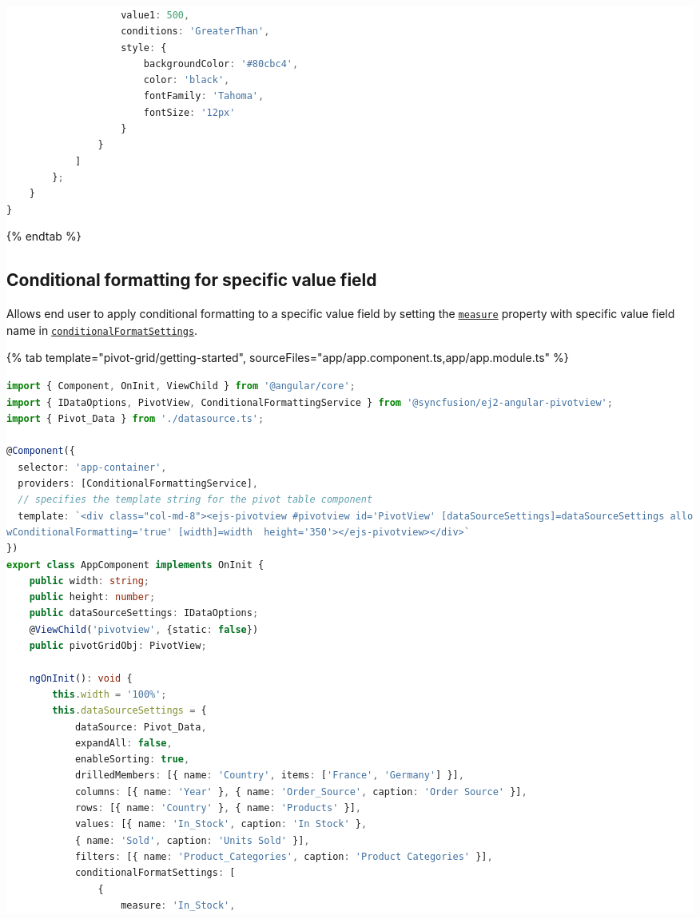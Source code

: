 ```typescript
                    value1: 500,
                    conditions: 'GreaterThan',
                    style: {
                        backgroundColor: '#80cbc4',
                        color: 'black',
                        fontFamily: 'Tahoma',
                        fontSize: '12px'
                    }
                }
            ]
        };
    }
}

```

{% endtab %}

## Conditional formatting for specific value field

Allows end user to apply conditional formatting to a specific value field by setting the [`measure`](https://ej2.syncfusion.com/angular/documentation/api/pivotview/conditionalFormatSettings/#measure) property with specific value field name in [`conditionalFormatSettings`](https://ej2.syncfusion.com/angular/documentation/api/pivotview/conditionalFormatSettings/#measure).

{% tab template="pivot-grid/getting-started", sourceFiles="app/app.component.ts,app/app.module.ts" %}

```typescript
import { Component, OnInit, ViewChild } from '@angular/core';
import { IDataOptions, PivotView, ConditionalFormattingService } from '@syncfusion/ej2-angular-pivotview';
import { Pivot_Data } from './datasource.ts';

@Component({
  selector: 'app-container',
  providers: [ConditionalFormattingService],
  // specifies the template string for the pivot table component
  template: `<div class="col-md-8"><ejs-pivotview #pivotview id='PivotView' [dataSourceSettings]=dataSourceSettings allowConditionalFormatting='true' [width]=width  height='350'></ejs-pivotview></div>`
})
export class AppComponent implements OnInit {
    public width: string;
    public height: number;
    public dataSourceSettings: IDataOptions;
    @ViewChild('pivotview', {static: false})
    public pivotGridObj: PivotView;

    ngOnInit(): void {
        this.width = '100%';
        this.dataSourceSettings = {
            dataSource: Pivot_Data,
            expandAll: false,
            enableSorting: true,
            drilledMembers: [{ name: 'Country', items: ['France', 'Germany'] }],
            columns: [{ name: 'Year' }, { name: 'Order_Source', caption: 'Order Source' }],
            rows: [{ name: 'Country' }, { name: 'Products' }],
            values: [{ name: 'In_Stock', caption: 'In Stock' },
            { name: 'Sold', caption: 'Units Sold' }],
            filters: [{ name: 'Product_Categories', caption: 'Product Categories' }],
            conditionalFormatSettings: [
                {
                    measure: 'In_Stock',
```